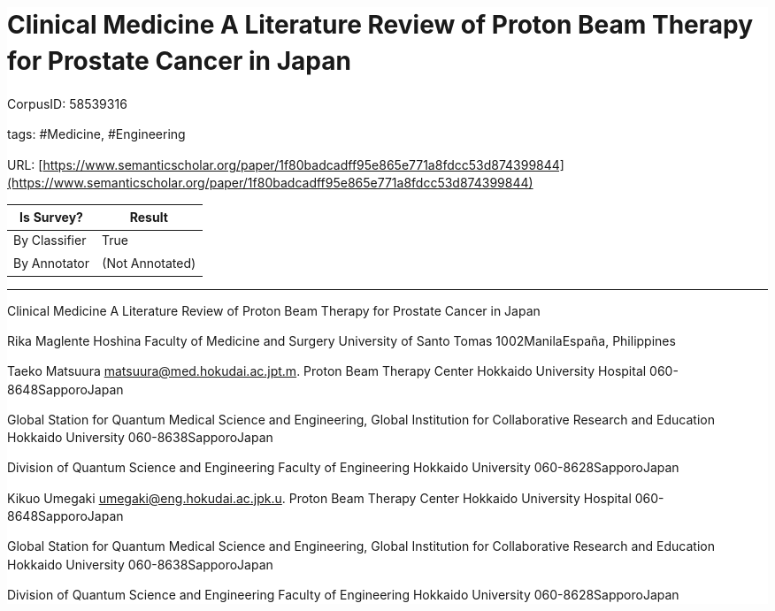 # Clinical Medicine A Literature Review of Proton Beam Therapy for Prostate Cancer in Japan

CorpusID: 58539316
 
tags: #Medicine, #Engineering

URL: [https://www.semanticscholar.org/paper/1f80badcadff95e865e771a8fdcc53d874399844](https://www.semanticscholar.org/paper/1f80badcadff95e865e771a8fdcc53d874399844)
 
| Is Survey?        | Result          |
| ----------------- | --------------- |
| By Classifier     | True |
| By Annotator      | (Not Annotated) |

---

Clinical Medicine A Literature Review of Proton Beam Therapy for Prostate Cancer in Japan


Rika Maglente Hoshina 
Faculty of Medicine and Surgery
University of Santo Tomas
1002ManilaEspaña, Philippines

Taeko Matsuura matsuura@med.hokudai.ac.jpt.m. 
Proton Beam Therapy Center
Hokkaido University Hospital
060-8648SapporoJapan

Global Station for Quantum Medical Science and Engineering, Global Institution for Collaborative Research and Education
Hokkaido University
060-8638SapporoJapan

Division of Quantum Science and Engineering
Faculty of Engineering
Hokkaido University
060-8628SapporoJapan

Kikuo Umegaki umegaki@eng.hokudai.ac.jpk.u. 
Proton Beam Therapy Center
Hokkaido University Hospital
060-8648SapporoJapan

Global Station for Quantum Medical Science and Engineering, Global Institution for Collaborative Research and Education
Hokkaido University
060-8638SapporoJapan

Division of Quantum Science and Engineering
Faculty of Engineering
Hokkaido University
060-8628SapporoJapan
